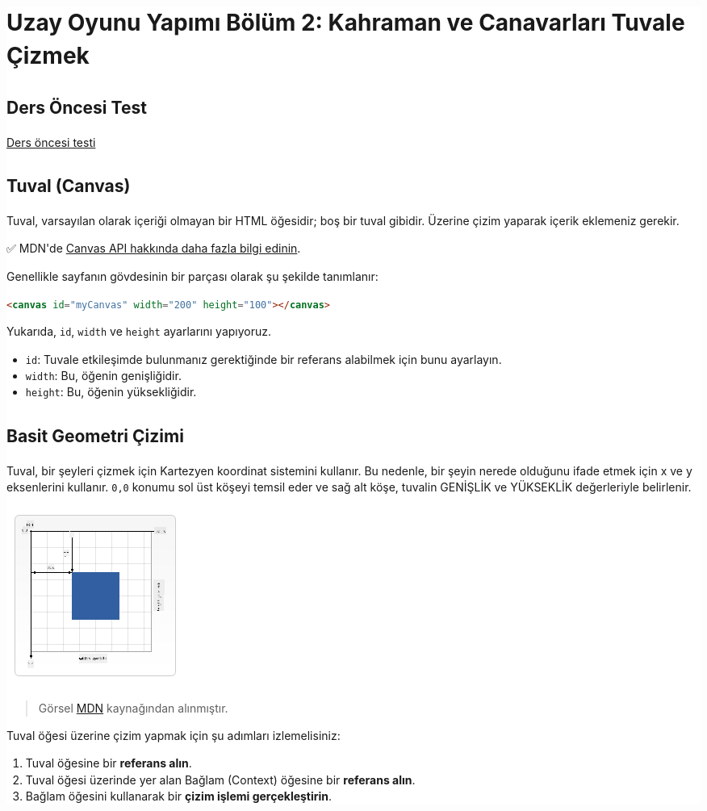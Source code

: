 
# Uzay Oyunu Yapımı Bölüm 2: Kahraman ve Canavarları Tuvale Çizmek

## Ders Öncesi Test

[Ders öncesi testi](https://ashy-river-0debb7803.1.azurestaticapps.net/quiz/31)

## Tuval (Canvas)

Tuval, varsayılan olarak içeriği olmayan bir HTML öğesidir; boş bir tuval gibidir. Üzerine çizim yaparak içerik eklemeniz gerekir.

✅ MDN'de [Canvas API hakkında daha fazla bilgi edinin](https://developer.mozilla.org/docs/Web/API/Canvas_API).

Genellikle sayfanın gövdesinin bir parçası olarak şu şekilde tanımlanır:

```html
<canvas id="myCanvas" width="200" height="100"></canvas>
```

Yukarıda, `id`, `width` ve `height` ayarlarını yapıyoruz.

- `id`: Tuvale etkileşimde bulunmanız gerektiğinde bir referans alabilmek için bunu ayarlayın.
- `width`: Bu, öğenin genişliğidir.
- `height`: Bu, öğenin yüksekliğidir.

## Basit Geometri Çizimi

Tuval, bir şeyleri çizmek için Kartezyen koordinat sistemini kullanır. Bu nedenle, bir şeyin nerede olduğunu ifade etmek için x ve y eksenlerini kullanır. `0,0` konumu sol üst köşeyi temsil eder ve sağ alt köşe, tuvalin GENİŞLİK ve YÜKSEKLİK değerleriyle belirlenir.

![tuvalin ızgarası](../../../../translated_images/canvas_grid.5f209da785ded492a01ece440e3032afe51efa500cc2308e5ea4252487ceaf0b.tr.png)  
> Görsel [MDN](https://developer.mozilla.org/docs/Web/API/Canvas_API/Tutorial/Drawing_shapes) kaynağından alınmıştır.

Tuval öğesi üzerine çizim yapmak için şu adımları izlemelisiniz:

1. Tuval öğesine bir **referans alın**.
2. Tuval öğesi üzerinde yer alan Bağlam (Context) öğesine bir **referans alın**.
3. Bağlam öğesini kullanarak bir **çizim işlemi gerçekleştirin**.
